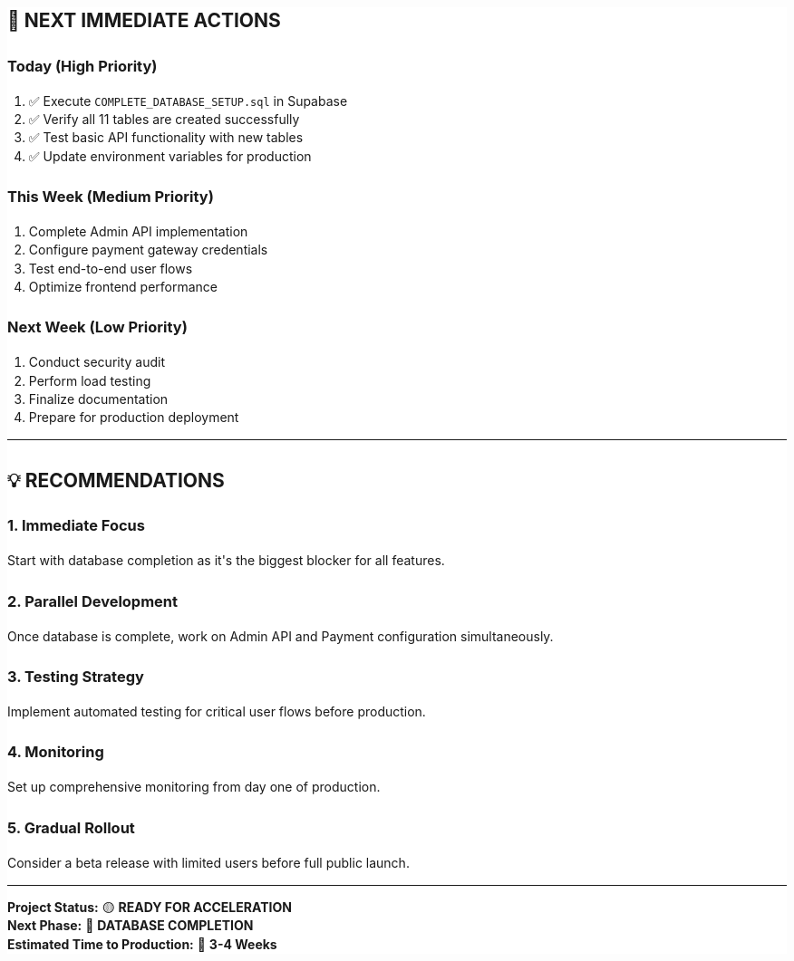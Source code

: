 
## 🎯 **NEXT IMMEDIATE ACTIONS**

### **Today (High Priority)**
1. ✅ Execute `COMPLETE_DATABASE_SETUP.sql` in Supabase
2. ✅ Verify all 11 tables are created successfully
3. ✅ Test basic API functionality with new tables
4. ✅ Update environment variables for production

### **This Week (Medium Priority)**
1. Complete Admin API implementation
2. Configure payment gateway credentials
3. Test end-to-end user flows
4. Optimize frontend performance

### **Next Week (Low Priority)**
1. Conduct security audit
2. Perform load testing
3. Finalize documentation
4. Prepare for production deployment

---

## 💡 **RECOMMENDATIONS**

### **1. Immediate Focus**
Start with database completion as it's the biggest blocker for all features.

### **2. Parallel Development**
Once database is complete, work on Admin API and Payment configuration simultaneously.

### **3. Testing Strategy**
Implement automated testing for critical user flows before production.

### **4. Monitoring**
Set up comprehensive monitoring from day one of production.

### **5. Gradual Rollout**
Consider a beta release with limited users before full public launch.

---

**Project Status:** 🟡 **READY FOR ACCELERATION**  
**Next Phase:** 🎯 **DATABASE COMPLETION**  
**Estimated Time to Production:** 📅 **3-4 Weeks** 
